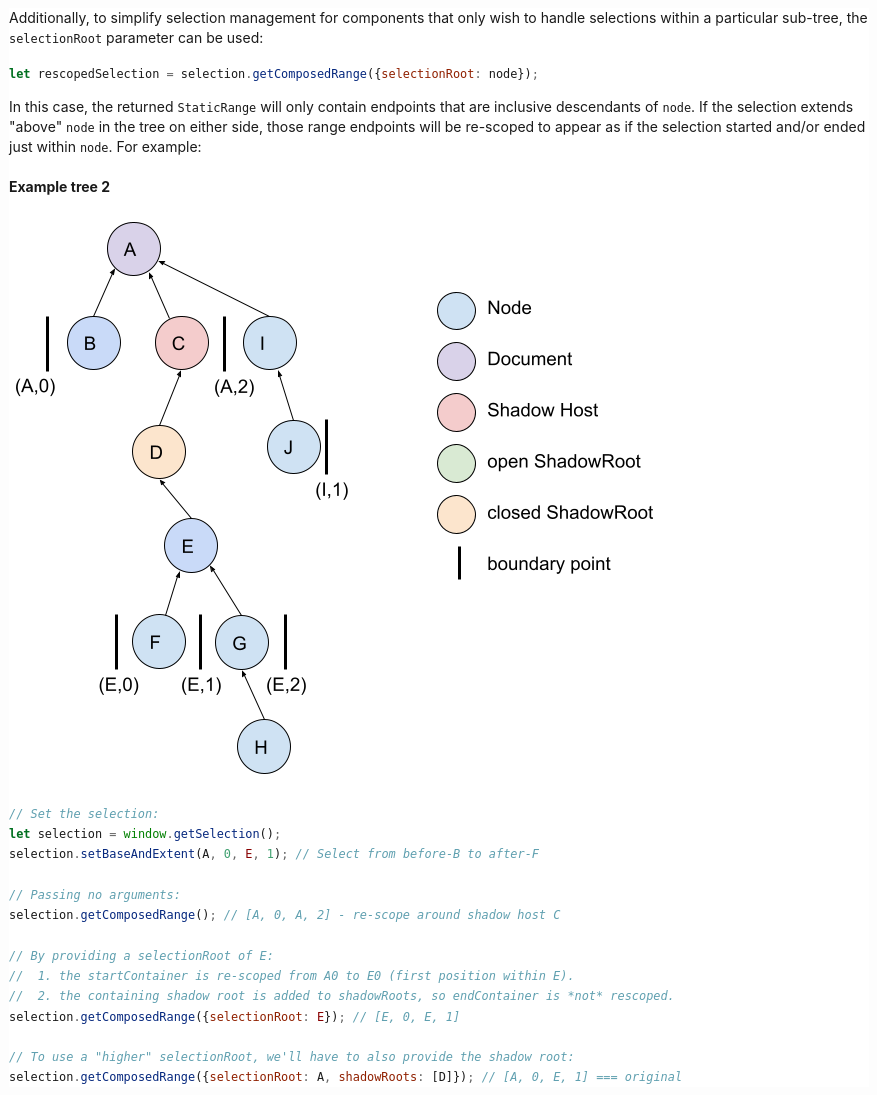 Additionally, to simplify selection management for components that only wish to handle selections within a particular sub-tree, the `selectionRoot` parameter can be used:

```javascript
let rescopedSelection = selection.getComposedRange({selectionRoot: node});
```

In this case, the returned `StaticRange` will only contain endpoints that are inclusive descendants of `node`. If the selection extends "above" `node` in the tree on either side, those range endpoints will be re-scoped to appear as if the selection started and/or ended just within `node`. For example:

#### Example tree 2

![Example node tree #2](tree2.png)


```javascript
// Set the selection:
let selection = window.getSelection();
selection.setBaseAndExtent(A, 0, E, 1); // Select from before-B to after-F

// Passing no arguments:
selection.getComposedRange(); // [A, 0, A, 2] - re-scope around shadow host C

// By providing a selectionRoot of E:
//  1. the startContainer is re-scoped from A0 to E0 (first position within E).
//  2. the containing shadow root is added to shadowRoots, so endContainer is *not* rescoped.
selection.getComposedRange({selectionRoot: E}); // [E, 0, E, 1]

// To use a "higher" selectionRoot, we'll have to also provide the shadow root:
selection.getComposedRange({selectionRoot: A, shadowRoots: [D]}); // [A, 0, E, 1] === original 
```
